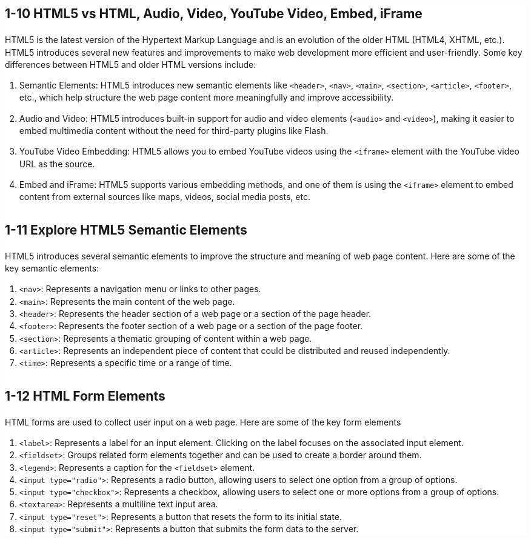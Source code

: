 ## 1-10 HTML5 vs HTML, Audio, Video, YouTube Video, Embed, iFrame

HTML5 is the latest version of the Hypertext Markup Language and is an evolution of the older HTML (HTML4, XHTML, etc.). HTML5 introduces several new features and improvements to make web development more efficient and user-friendly. Some key differences between HTML5 and older HTML versions include:

1. Semantic Elements: HTML5 introduces new semantic elements like `<header>`, `<nav>`, `<main>`, `<section>`, `<article>`, `<footer>`, etc., which help structure the web page content more meaningfully and improve accessibility.

2. Audio and Video: HTML5 introduces built-in support for audio and video elements (`<audio>` and `<video>`), making it easier to embed multimedia content without the need for third-party plugins like Flash.

3. YouTube Video Embedding: HTML5 allows you to embed YouTube videos using the `<iframe>` element with the YouTube video URL as the source.

4. Embed and iFrame: HTML5 supports various embedding methods, and one of them is using the `<iframe>` element to embed content from external sources like maps, videos, social media posts, etc.

## 1-11 Explore HTML5 Semantic Elements

HTML5 introduces several semantic elements to improve the structure and meaning of web page content. Here are some of the key semantic elements:

1. `<nav>`: Represents a navigation menu or links to other pages.
2. `<main>`: Represents the main content of the web page.
3. `<header>`: Represents the header section of a web page or a section of the page header.
4. `<footer>`: Represents the footer section of a web page or a section of the page footer.
5. `<section>`: Represents a thematic grouping of content within a web page.
6. `<article>`: Represents an independent piece of content that could be distributed and reused independently.
7. `<time>`: Represents a specific time or a range of time.

## 1-12 HTML Form Elements

HTML forms are used to collect user input on a web page. Here are some of the key form elements

1. `<label>`: Represents a label for an input element. Clicking on the label focuses on the associated input element.
2. `<fieldset>`: Groups related form elements together and can be used to create a border around them.
3. `<legend>`: Represents a caption for the `<fieldset>` element.
4. `<input type="radio">`: Represents a radio button, allowing users to select one option from a group of options.
5. `<input type="checkbox">`: Represents a checkbox, allowing users to select one or more options from a group of options.
6. `<textarea>`: Represents a multiline text input area.
7. `<input type="reset">`: Represents a button that resets the form to its initial state.
8. `<input type="submit">`: Represents a button that submits the form data to the server.
